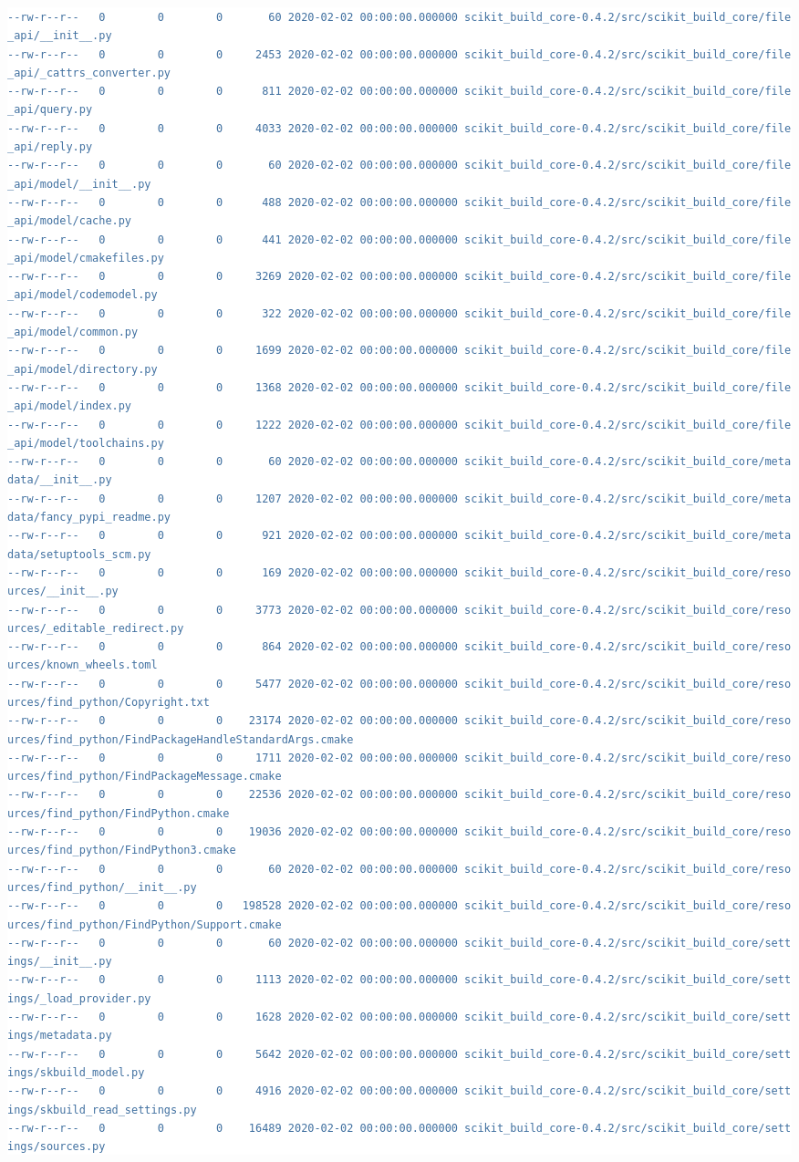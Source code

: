 ```diff
--rw-r--r--   0        0        0       60 2020-02-02 00:00:00.000000 scikit_build_core-0.4.2/src/scikit_build_core/file_api/__init__.py
--rw-r--r--   0        0        0     2453 2020-02-02 00:00:00.000000 scikit_build_core-0.4.2/src/scikit_build_core/file_api/_cattrs_converter.py
--rw-r--r--   0        0        0      811 2020-02-02 00:00:00.000000 scikit_build_core-0.4.2/src/scikit_build_core/file_api/query.py
--rw-r--r--   0        0        0     4033 2020-02-02 00:00:00.000000 scikit_build_core-0.4.2/src/scikit_build_core/file_api/reply.py
--rw-r--r--   0        0        0       60 2020-02-02 00:00:00.000000 scikit_build_core-0.4.2/src/scikit_build_core/file_api/model/__init__.py
--rw-r--r--   0        0        0      488 2020-02-02 00:00:00.000000 scikit_build_core-0.4.2/src/scikit_build_core/file_api/model/cache.py
--rw-r--r--   0        0        0      441 2020-02-02 00:00:00.000000 scikit_build_core-0.4.2/src/scikit_build_core/file_api/model/cmakefiles.py
--rw-r--r--   0        0        0     3269 2020-02-02 00:00:00.000000 scikit_build_core-0.4.2/src/scikit_build_core/file_api/model/codemodel.py
--rw-r--r--   0        0        0      322 2020-02-02 00:00:00.000000 scikit_build_core-0.4.2/src/scikit_build_core/file_api/model/common.py
--rw-r--r--   0        0        0     1699 2020-02-02 00:00:00.000000 scikit_build_core-0.4.2/src/scikit_build_core/file_api/model/directory.py
--rw-r--r--   0        0        0     1368 2020-02-02 00:00:00.000000 scikit_build_core-0.4.2/src/scikit_build_core/file_api/model/index.py
--rw-r--r--   0        0        0     1222 2020-02-02 00:00:00.000000 scikit_build_core-0.4.2/src/scikit_build_core/file_api/model/toolchains.py
--rw-r--r--   0        0        0       60 2020-02-02 00:00:00.000000 scikit_build_core-0.4.2/src/scikit_build_core/metadata/__init__.py
--rw-r--r--   0        0        0     1207 2020-02-02 00:00:00.000000 scikit_build_core-0.4.2/src/scikit_build_core/metadata/fancy_pypi_readme.py
--rw-r--r--   0        0        0      921 2020-02-02 00:00:00.000000 scikit_build_core-0.4.2/src/scikit_build_core/metadata/setuptools_scm.py
--rw-r--r--   0        0        0      169 2020-02-02 00:00:00.000000 scikit_build_core-0.4.2/src/scikit_build_core/resources/__init__.py
--rw-r--r--   0        0        0     3773 2020-02-02 00:00:00.000000 scikit_build_core-0.4.2/src/scikit_build_core/resources/_editable_redirect.py
--rw-r--r--   0        0        0      864 2020-02-02 00:00:00.000000 scikit_build_core-0.4.2/src/scikit_build_core/resources/known_wheels.toml
--rw-r--r--   0        0        0     5477 2020-02-02 00:00:00.000000 scikit_build_core-0.4.2/src/scikit_build_core/resources/find_python/Copyright.txt
--rw-r--r--   0        0        0    23174 2020-02-02 00:00:00.000000 scikit_build_core-0.4.2/src/scikit_build_core/resources/find_python/FindPackageHandleStandardArgs.cmake
--rw-r--r--   0        0        0     1711 2020-02-02 00:00:00.000000 scikit_build_core-0.4.2/src/scikit_build_core/resources/find_python/FindPackageMessage.cmake
--rw-r--r--   0        0        0    22536 2020-02-02 00:00:00.000000 scikit_build_core-0.4.2/src/scikit_build_core/resources/find_python/FindPython.cmake
--rw-r--r--   0        0        0    19036 2020-02-02 00:00:00.000000 scikit_build_core-0.4.2/src/scikit_build_core/resources/find_python/FindPython3.cmake
--rw-r--r--   0        0        0       60 2020-02-02 00:00:00.000000 scikit_build_core-0.4.2/src/scikit_build_core/resources/find_python/__init__.py
--rw-r--r--   0        0        0   198528 2020-02-02 00:00:00.000000 scikit_build_core-0.4.2/src/scikit_build_core/resources/find_python/FindPython/Support.cmake
--rw-r--r--   0        0        0       60 2020-02-02 00:00:00.000000 scikit_build_core-0.4.2/src/scikit_build_core/settings/__init__.py
--rw-r--r--   0        0        0     1113 2020-02-02 00:00:00.000000 scikit_build_core-0.4.2/src/scikit_build_core/settings/_load_provider.py
--rw-r--r--   0        0        0     1628 2020-02-02 00:00:00.000000 scikit_build_core-0.4.2/src/scikit_build_core/settings/metadata.py
--rw-r--r--   0        0        0     5642 2020-02-02 00:00:00.000000 scikit_build_core-0.4.2/src/scikit_build_core/settings/skbuild_model.py
--rw-r--r--   0        0        0     4916 2020-02-02 00:00:00.000000 scikit_build_core-0.4.2/src/scikit_build_core/settings/skbuild_read_settings.py
--rw-r--r--   0        0        0    16489 2020-02-02 00:00:00.000000 scikit_build_core-0.4.2/src/scikit_build_core/settings/sources.py
```